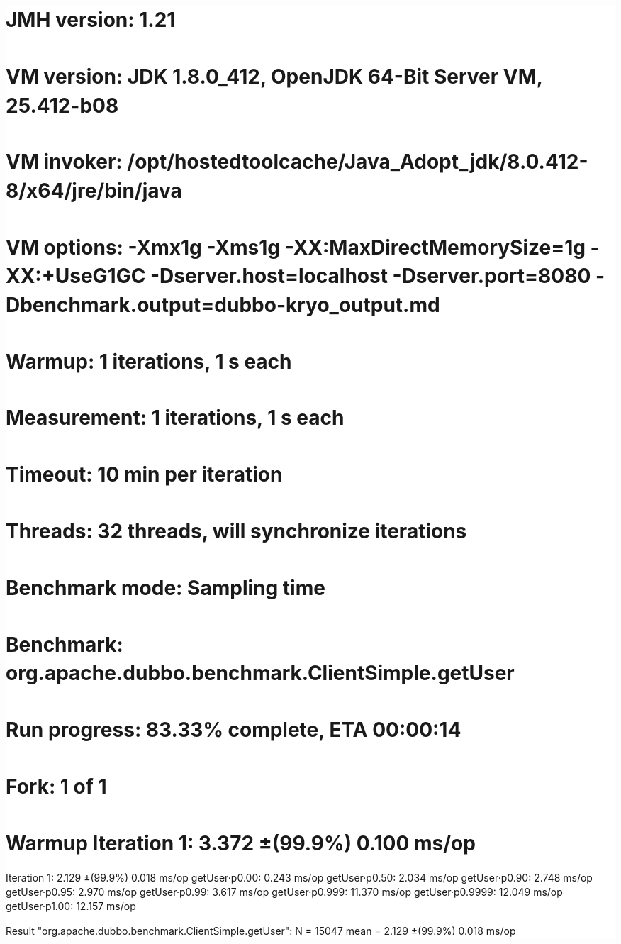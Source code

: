 # JMH version: 1.21
# VM version: JDK 1.8.0_412, OpenJDK 64-Bit Server VM, 25.412-b08
# VM invoker: /opt/hostedtoolcache/Java_Adopt_jdk/8.0.412-8/x64/jre/bin/java
# VM options: -Xmx1g -Xms1g -XX:MaxDirectMemorySize=1g -XX:+UseG1GC -Dserver.host=localhost -Dserver.port=8080 -Dbenchmark.output=dubbo-kryo_output.md
# Warmup: 1 iterations, 1 s each
# Measurement: 1 iterations, 1 s each
# Timeout: 10 min per iteration
# Threads: 32 threads, will synchronize iterations
# Benchmark mode: Sampling time
# Benchmark: org.apache.dubbo.benchmark.ClientSimple.getUser

# Run progress: 83.33% complete, ETA 00:00:14
# Fork: 1 of 1
# Warmup Iteration   1: 3.372 ±(99.9%) 0.100 ms/op
Iteration   1: 2.129 ±(99.9%) 0.018 ms/op
                 getUser·p0.00:   0.243 ms/op
                 getUser·p0.50:   2.034 ms/op
                 getUser·p0.90:   2.748 ms/op
                 getUser·p0.95:   2.970 ms/op
                 getUser·p0.99:   3.617 ms/op
                 getUser·p0.999:  11.370 ms/op
                 getUser·p0.9999: 12.049 ms/op
                 getUser·p1.00:   12.157 ms/op



Result "org.apache.dubbo.benchmark.ClientSimple.getUser":
  N = 15047
  mean =      2.129 ±(99.9%) 0.018 ms/op
